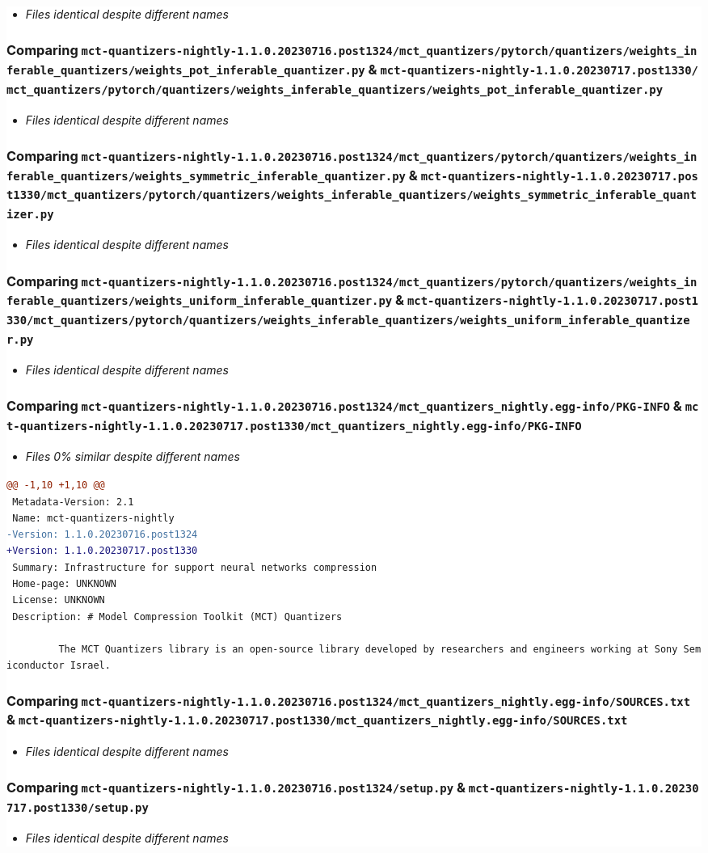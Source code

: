  * *Files identical despite different names*

### Comparing `mct-quantizers-nightly-1.1.0.20230716.post1324/mct_quantizers/pytorch/quantizers/weights_inferable_quantizers/weights_pot_inferable_quantizer.py` & `mct-quantizers-nightly-1.1.0.20230717.post1330/mct_quantizers/pytorch/quantizers/weights_inferable_quantizers/weights_pot_inferable_quantizer.py`

 * *Files identical despite different names*

### Comparing `mct-quantizers-nightly-1.1.0.20230716.post1324/mct_quantizers/pytorch/quantizers/weights_inferable_quantizers/weights_symmetric_inferable_quantizer.py` & `mct-quantizers-nightly-1.1.0.20230717.post1330/mct_quantizers/pytorch/quantizers/weights_inferable_quantizers/weights_symmetric_inferable_quantizer.py`

 * *Files identical despite different names*

### Comparing `mct-quantizers-nightly-1.1.0.20230716.post1324/mct_quantizers/pytorch/quantizers/weights_inferable_quantizers/weights_uniform_inferable_quantizer.py` & `mct-quantizers-nightly-1.1.0.20230717.post1330/mct_quantizers/pytorch/quantizers/weights_inferable_quantizers/weights_uniform_inferable_quantizer.py`

 * *Files identical despite different names*

### Comparing `mct-quantizers-nightly-1.1.0.20230716.post1324/mct_quantizers_nightly.egg-info/PKG-INFO` & `mct-quantizers-nightly-1.1.0.20230717.post1330/mct_quantizers_nightly.egg-info/PKG-INFO`

 * *Files 0% similar despite different names*

```diff
@@ -1,10 +1,10 @@
 Metadata-Version: 2.1
 Name: mct-quantizers-nightly
-Version: 1.1.0.20230716.post1324
+Version: 1.1.0.20230717.post1330
 Summary: Infrastructure for support neural networks compression
 Home-page: UNKNOWN
 License: UNKNOWN
 Description: # Model Compression Toolkit (MCT) Quantizers
         
         The MCT Quantizers library is an open-source library developed by researchers and engineers working at Sony Semiconductor Israel.
```

### Comparing `mct-quantizers-nightly-1.1.0.20230716.post1324/mct_quantizers_nightly.egg-info/SOURCES.txt` & `mct-quantizers-nightly-1.1.0.20230717.post1330/mct_quantizers_nightly.egg-info/SOURCES.txt`

 * *Files identical despite different names*

### Comparing `mct-quantizers-nightly-1.1.0.20230716.post1324/setup.py` & `mct-quantizers-nightly-1.1.0.20230717.post1330/setup.py`

 * *Files identical despite different names*

